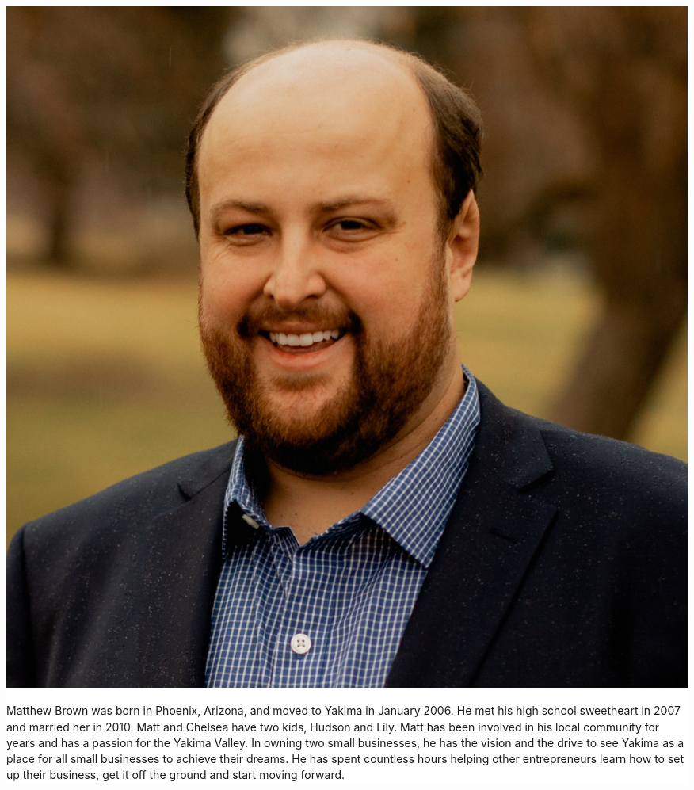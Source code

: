   [![Matt Brown](images/2958f6c7643bdd679b3e4034bbc57f2e298a062ec8458e98de27d1cd4853b56b.png)](https://www.yakimawa.gov/council/assets/matt-brown.png)  

Matthew Brown was born in Phoenix, Arizona, and moved to Yakima in January 2006. He met his high school sweetheart in 2007 and married her in 2010. Matt and Chelsea have two kids, Hudson and Lily. Matt has been involved in his local community for years and has a passion for the Yakima Valley. In owning two small businesses, he has the vision and the drive to see Yakima as a place for all small businesses to achieve their dreams. He has spent countless hours helping other entrepreneurs learn how to set up their business, get it off the ground and start moving forward.
